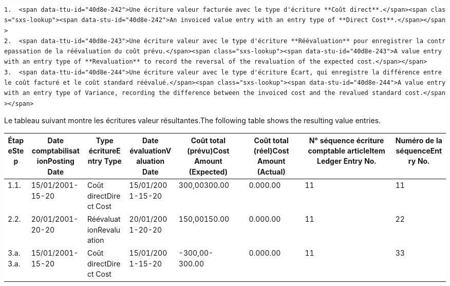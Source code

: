     1.  <span data-ttu-id="40d8e-242">Une écriture valeur facturée avec le type d'écriture **Coût direct**.</span><span class="sxs-lookup"><span data-stu-id="40d8e-242">An invoiced value entry with an entry type of **Direct Cost**.</span></span>  
    2.  <span data-ttu-id="40d8e-243">Une écriture valeur avec le type d'écriture **Réévaluation** pour enregistrer la contrepassation de la réévaluation du coût prévu.</span><span class="sxs-lookup"><span data-stu-id="40d8e-243">A value entry with an entry type of **Revaluation** to record the reversal of the revaluation of the expected cost.</span></span>  
    3.  <span data-ttu-id="40d8e-244">Une écriture valeur avec le type d'écriture Écart, qui enregistre la différence entre le coût facturé et le coût standard réévalué.</span><span class="sxs-lookup"><span data-stu-id="40d8e-244">A value entry with an entry type of Variance, recording the difference between the invoiced cost and the revalued standard cost.</span></span>  
<span data-ttu-id="40d8e-245">Le tableau suivant montre les écritures valeur résultantes.</span><span class="sxs-lookup"><span data-stu-id="40d8e-245">The following table shows the resulting value entries.</span></span>  

|<span data-ttu-id="40d8e-246">Étape</span><span class="sxs-lookup"><span data-stu-id="40d8e-246">Step</span></span>|<span data-ttu-id="40d8e-247">Date comptabilisation</span><span class="sxs-lookup"><span data-stu-id="40d8e-247">Posting Date</span></span>|<span data-ttu-id="40d8e-248">Type écriture</span><span class="sxs-lookup"><span data-stu-id="40d8e-248">Entry Type</span></span>|<span data-ttu-id="40d8e-249">Date évaluation</span><span class="sxs-lookup"><span data-stu-id="40d8e-249">Valuation Date</span></span>|<span data-ttu-id="40d8e-250">Coût total (prévu)</span><span class="sxs-lookup"><span data-stu-id="40d8e-250">Cost Amount (Expected)</span></span>|<span data-ttu-id="40d8e-251">Coût total (réel)</span><span class="sxs-lookup"><span data-stu-id="40d8e-251">Cost Amount (Actual)</span></span>|<span data-ttu-id="40d8e-252">N° séquence écriture comptable article</span><span class="sxs-lookup"><span data-stu-id="40d8e-252">Item Ledger Entry No.</span></span>|<span data-ttu-id="40d8e-253">Numéro de la séquence</span><span class="sxs-lookup"><span data-stu-id="40d8e-253">Entry No.</span></span>|  
|----------|------------------|----------------|--------------------|------------------------------|----------------------------|---------------------------|---------------|  
|<span data-ttu-id="40d8e-254">1.</span><span class="sxs-lookup"><span data-stu-id="40d8e-254">1.</span></span>|<span data-ttu-id="40d8e-255">15/01/20</span><span class="sxs-lookup"><span data-stu-id="40d8e-255">01-15-20</span></span>|<span data-ttu-id="40d8e-256">Coût direct</span><span class="sxs-lookup"><span data-stu-id="40d8e-256">Direct Cost</span></span>|<span data-ttu-id="40d8e-257">15/01/20</span><span class="sxs-lookup"><span data-stu-id="40d8e-257">01-15-20</span></span>|<span data-ttu-id="40d8e-258">300,00</span><span class="sxs-lookup"><span data-stu-id="40d8e-258">300.00</span></span>|<span data-ttu-id="40d8e-259">  0.00</span><span class="sxs-lookup"><span data-stu-id="40d8e-259">0.00</span></span>|<span data-ttu-id="40d8e-260">1</span><span class="sxs-lookup"><span data-stu-id="40d8e-260">1</span></span>|<span data-ttu-id="40d8e-261">1</span><span class="sxs-lookup"><span data-stu-id="40d8e-261">1</span></span>|  
|<span data-ttu-id="40d8e-262">2.</span><span class="sxs-lookup"><span data-stu-id="40d8e-262">2.</span></span>|<span data-ttu-id="40d8e-263">20/01/20</span><span class="sxs-lookup"><span data-stu-id="40d8e-263">01-20-20</span></span>|<span data-ttu-id="40d8e-264">Réévaluation</span><span class="sxs-lookup"><span data-stu-id="40d8e-264">Revaluation</span></span>|<span data-ttu-id="40d8e-265">20/01/20</span><span class="sxs-lookup"><span data-stu-id="40d8e-265">01-20-20</span></span>|<span data-ttu-id="40d8e-266">150,00</span><span class="sxs-lookup"><span data-stu-id="40d8e-266">150.00</span></span>|<span data-ttu-id="40d8e-267">  0.00</span><span class="sxs-lookup"><span data-stu-id="40d8e-267">0.00</span></span>|<span data-ttu-id="40d8e-268">1</span><span class="sxs-lookup"><span data-stu-id="40d8e-268">1</span></span>|<span data-ttu-id="40d8e-269">2</span><span class="sxs-lookup"><span data-stu-id="40d8e-269">2</span></span>|  
|<span data-ttu-id="40d8e-270">3.a.</span><span class="sxs-lookup"><span data-stu-id="40d8e-270">3.a.</span></span>|<span data-ttu-id="40d8e-271">15/01/20</span><span class="sxs-lookup"><span data-stu-id="40d8e-271">01-15-20</span></span>|<span data-ttu-id="40d8e-272">Coût direct</span><span class="sxs-lookup"><span data-stu-id="40d8e-272">Direct Cost</span></span>|<span data-ttu-id="40d8e-273">15/01/20</span><span class="sxs-lookup"><span data-stu-id="40d8e-273">01-15-20</span></span>|<span data-ttu-id="40d8e-274">-300,00</span><span class="sxs-lookup"><span data-stu-id="40d8e-274">-300.00</span></span>|<span data-ttu-id="40d8e-275">  0.00</span><span class="sxs-lookup"><span data-stu-id="40d8e-275">0.00</span></span>|<span data-ttu-id="40d8e-276">1</span><span class="sxs-lookup"><span data-stu-id="40d8e-276">1</span></span>|<span data-ttu-id="40d8e-277">3</span><span class="sxs-lookup"><span data-stu-id="40d8e-277">3</span></span>|  